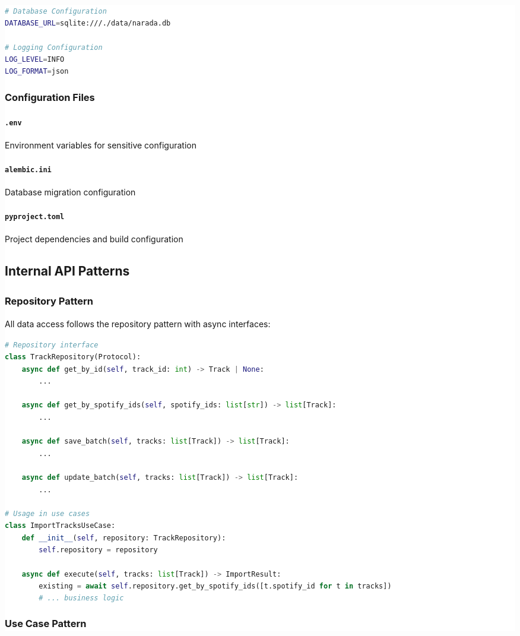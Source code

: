 ```bash
# Database Configuration
DATABASE_URL=sqlite:///./data/narada.db

# Logging Configuration
LOG_LEVEL=INFO
LOG_FORMAT=json
```

### Configuration Files

#### `.env`
Environment variables for sensitive configuration

#### `alembic.ini`
Database migration configuration

#### `pyproject.toml`
Project dependencies and build configuration

## Internal API Patterns

### Repository Pattern

All data access follows the repository pattern with async interfaces:

```python
# Repository interface
class TrackRepository(Protocol):
    async def get_by_id(self, track_id: int) -> Track | None:
        ...
    
    async def get_by_spotify_ids(self, spotify_ids: list[str]) -> list[Track]:
        ...
    
    async def save_batch(self, tracks: list[Track]) -> list[Track]:
        ...
    
    async def update_batch(self, tracks: list[Track]) -> list[Track]:
        ...

# Usage in use cases
class ImportTracksUseCase:
    def __init__(self, repository: TrackRepository):
        self.repository = repository
    
    async def execute(self, tracks: list[Track]) -> ImportResult:
        existing = await self.repository.get_by_spotify_ids([t.spotify_id for t in tracks])
        # ... business logic
```

### Use Case Pattern
